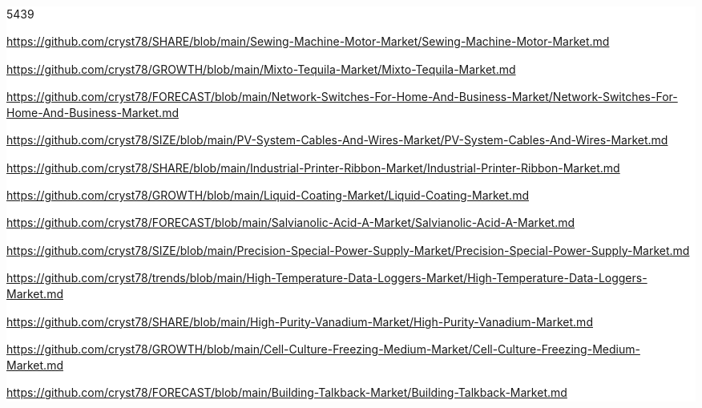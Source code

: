 5439</p><p><a href="https://github.com/cryst78/SHARE/blob/main/Sewing-Machine-Motor-Market/Sewing-Machine-Motor-Market.md">https://github.com/cryst78/SHARE/blob/main/Sewing-Machine-Motor-Market/Sewing-Machine-Motor-Market.md</a></p><p><a href="https://github.com/cryst78/GROWTH/blob/main/Mixto-Tequila-Market/Mixto-Tequila-Market.md">https://github.com/cryst78/GROWTH/blob/main/Mixto-Tequila-Market/Mixto-Tequila-Market.md</a></p><p><a href="https://github.com/cryst78/FORECAST/blob/main/Network-Switches-For-Home-And-Business-Market/Network-Switches-For-Home-And-Business-Market.md">https://github.com/cryst78/FORECAST/blob/main/Network-Switches-For-Home-And-Business-Market/Network-Switches-For-Home-And-Business-Market.md</a></p><p><a href="https://github.com/cryst78/SIZE/blob/main/PV-System-Cables-And-Wires-Market/PV-System-Cables-And-Wires-Market.md">https://github.com/cryst78/SIZE/blob/main/PV-System-Cables-And-Wires-Market/PV-System-Cables-And-Wires-Market.md</a></p><p><a href="https://github.com/cryst78/SHARE/blob/main/Industrial-Printer-Ribbon-Market/Industrial-Printer-Ribbon-Market.md">https://github.com/cryst78/SHARE/blob/main/Industrial-Printer-Ribbon-Market/Industrial-Printer-Ribbon-Market.md</a></p><p><a href="https://github.com/cryst78/GROWTH/blob/main/Liquid-Coating-Market/Liquid-Coating-Market.md">https://github.com/cryst78/GROWTH/blob/main/Liquid-Coating-Market/Liquid-Coating-Market.md</a></p><p><a href="https://github.com/cryst78/FORECAST/blob/main/Salvianolic-Acid-A-Market/Salvianolic-Acid-A-Market.md">https://github.com/cryst78/FORECAST/blob/main/Salvianolic-Acid-A-Market/Salvianolic-Acid-A-Market.md</a></p><p><a href="https://github.com/cryst78/SIZE/blob/main/Precision-Special-Power-Supply-Market/Precision-Special-Power-Supply-Market.md">https://github.com/cryst78/SIZE/blob/main/Precision-Special-Power-Supply-Market/Precision-Special-Power-Supply-Market.md</a></p><p><a href="https://github.com/cryst78/trends/blob/main/High-Temperature-Data-Loggers-Market/High-Temperature-Data-Loggers-Market.md">https://github.com/cryst78/trends/blob/main/High-Temperature-Data-Loggers-Market/High-Temperature-Data-Loggers-Market.md</a></p><p><a href="https://github.com/cryst78/SHARE/blob/main/High-Purity-Vanadium-Market/High-Purity-Vanadium-Market.md">https://github.com/cryst78/SHARE/blob/main/High-Purity-Vanadium-Market/High-Purity-Vanadium-Market.md</a></p><p><a href="https://github.com/cryst78/GROWTH/blob/main/Cell-Culture-Freezing-Medium-Market/Cell-Culture-Freezing-Medium-Market.md">https://github.com/cryst78/GROWTH/blob/main/Cell-Culture-Freezing-Medium-Market/Cell-Culture-Freezing-Medium-Market.md</a></p><p><a href="https://github.com/cryst78/FORECAST/blob/main/Building-Talkback-Market/Building-Talkback-Market.md">https://github.com/cryst78/FORECAST/blob/main/Building-Talkback-Market/Building-Talkback-Market.md</a></p>
